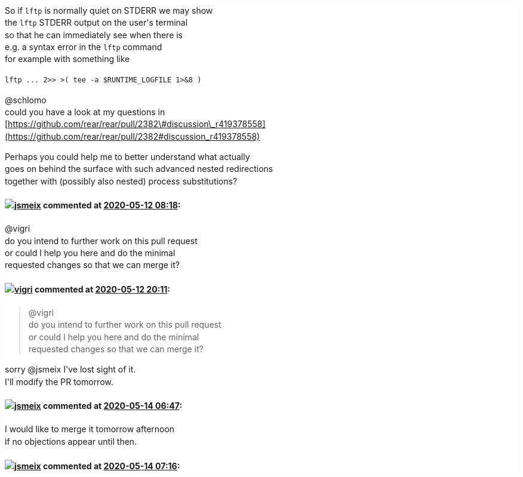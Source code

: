 So if `lftp` is normally quiet on STDERR we may show  
the `lftp` STDERR output on the user's terminal  
so that he can immediately see when there is  
e.g. a syntax error in the `lftp` command  
for example with something like

    lftp ... 2>> >( tee -a $RUNTIME_LOGFILE 1>&8 )

@schlomo  
could you have a look at my questions in  
[https://github.com/rear/rear/pull/2382\#discussion\_r419378558](https://github.com/rear/rear/pull/2382#discussion_r419378558)

Perhaps you could help me to better understand what actually  
goes on behind the surface with such advanced nested redirections  
together with (possibly also nested) process substitutions?

#### <img src="https://avatars.githubusercontent.com/u/1788608?u=925fc54e2ce01551392622446ece427f51e2f0ce&v=4" width="50">[jsmeix](https://github.com/jsmeix) commented at [2020-05-12 08:18](https://github.com/rear/rear/pull/2384#issuecomment-627189231):

@vigri  
do you intend to further work on this pull request  
or could I help you here and do the minimal  
requested changes so that we can merge it?

#### <img src="https://avatars.githubusercontent.com/u/2580723?u=3441b7f2517ebc5cf7f559c79d4b9f58c43a0ab2&v=4" width="50">[vigri](https://github.com/vigri) commented at [2020-05-12 20:11](https://github.com/rear/rear/pull/2384#issuecomment-627567731):

> @vigri  
> do you intend to further work on this pull request  
> or could I help you here and do the minimal  
> requested changes so that we can merge it?

sorry @jsmeix I've lost sight of it.  
I'll modify the PR tomorrow.

#### <img src="https://avatars.githubusercontent.com/u/1788608?u=925fc54e2ce01551392622446ece427f51e2f0ce&v=4" width="50">[jsmeix](https://github.com/jsmeix) commented at [2020-05-14 06:47](https://github.com/rear/rear/pull/2384#issuecomment-628425767):

I would like to merge it tomorrow afternoon  
if no objections appear until then.

#### <img src="https://avatars.githubusercontent.com/u/1788608?u=925fc54e2ce01551392622446ece427f51e2f0ce&v=4" width="50">[jsmeix](https://github.com/jsmeix) commented at [2020-05-14 07:16](https://github.com/rear/rear/pull/2384#issuecomment-628439286):
